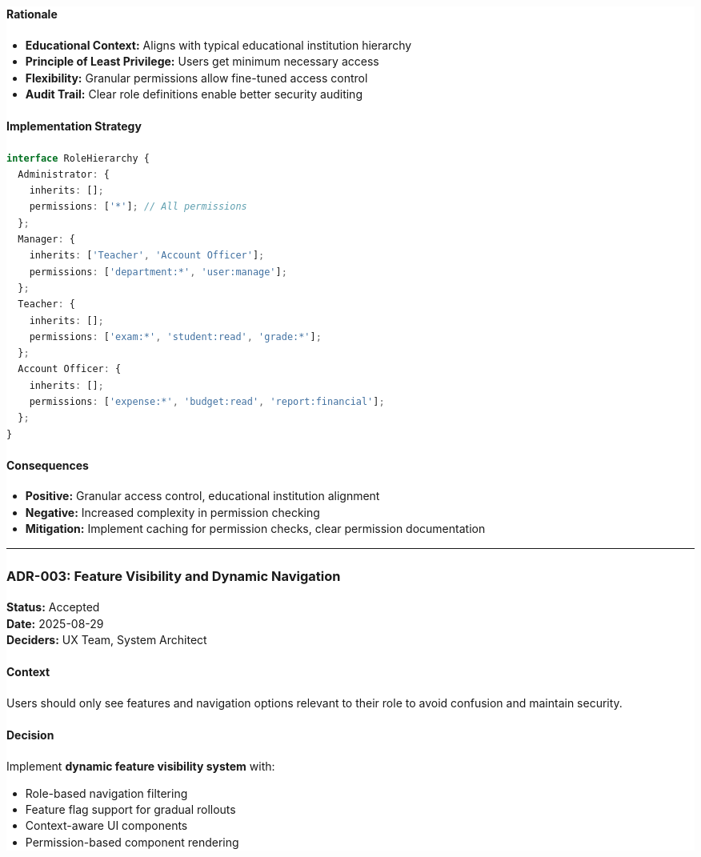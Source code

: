#### Rationale
- **Educational Context:** Aligns with typical educational institution hierarchy
- **Principle of Least Privilege:** Users get minimum necessary access
- **Flexibility:** Granular permissions allow fine-tuned access control
- **Audit Trail:** Clear role definitions enable better security auditing

#### Implementation Strategy
```typescript
interface RoleHierarchy {
  Administrator: {
    inherits: [];
    permissions: ['*']; // All permissions
  };
  Manager: {
    inherits: ['Teacher', 'Account Officer'];
    permissions: ['department:*', 'user:manage'];
  };
  Teacher: {
    inherits: [];
    permissions: ['exam:*', 'student:read', 'grade:*'];
  };
  Account Officer: {
    inherits: [];
    permissions: ['expense:*', 'budget:read', 'report:financial'];
  };
}
```

#### Consequences
- **Positive:** Granular access control, educational institution alignment
- **Negative:** Increased complexity in permission checking
- **Mitigation:** Implement caching for permission checks, clear permission documentation

---

### ADR-003: Feature Visibility and Dynamic Navigation

**Status:** Accepted  
**Date:** 2025-08-29  
**Deciders:** UX Team, System Architect  

#### Context
Users should only see features and navigation options relevant to their role to avoid confusion and maintain security.

#### Decision
Implement **dynamic feature visibility system** with:
- Role-based navigation filtering
- Feature flag support for gradual rollouts
- Context-aware UI components
- Permission-based component rendering
